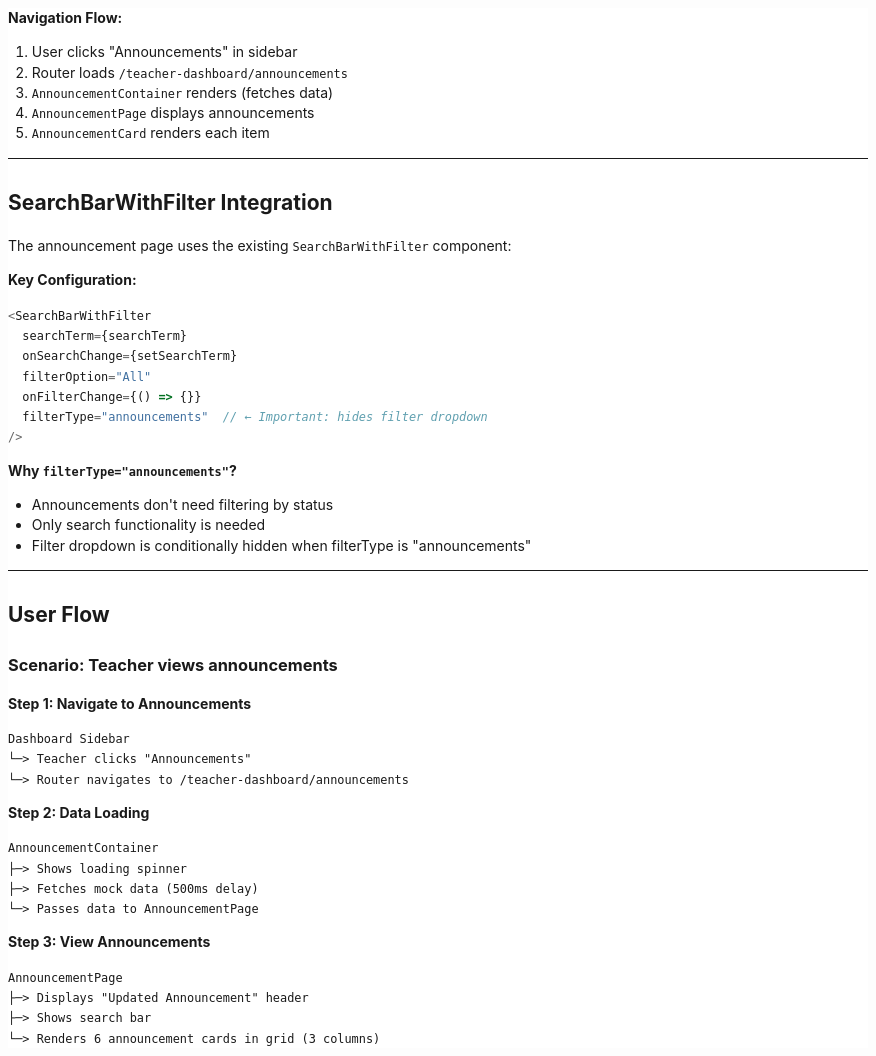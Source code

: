 **Navigation Flow:**
1. User clicks "Announcements" in sidebar
2. Router loads `/teacher-dashboard/announcements`
3. `AnnouncementContainer` renders (fetches data)
4. `AnnouncementPage` displays announcements
5. `AnnouncementCard` renders each item

---

## SearchBarWithFilter Integration

The announcement page uses the existing `SearchBarWithFilter` component:

**Key Configuration:**
```javascript
<SearchBarWithFilter
  searchTerm={searchTerm}
  onSearchChange={setSearchTerm}
  filterOption="All"
  onFilterChange={() => {}}
  filterType="announcements"  // ← Important: hides filter dropdown
/>
```

**Why `filterType="announcements"`?**
- Announcements don't need filtering by status
- Only search functionality is needed
- Filter dropdown is conditionally hidden when filterType is "announcements"

---

## User Flow

### Scenario: Teacher views announcements

**Step 1: Navigate to Announcements**
```
Dashboard Sidebar
└─> Teacher clicks "Announcements"
└─> Router navigates to /teacher-dashboard/announcements
```

**Step 2: Data Loading**
```
AnnouncementContainer
├─> Shows loading spinner
├─> Fetches mock data (500ms delay)
└─> Passes data to AnnouncementPage
```

**Step 3: View Announcements**
```
AnnouncementPage
├─> Displays "Updated Announcement" header
├─> Shows search bar
└─> Renders 6 announcement cards in grid (3 columns)
```
